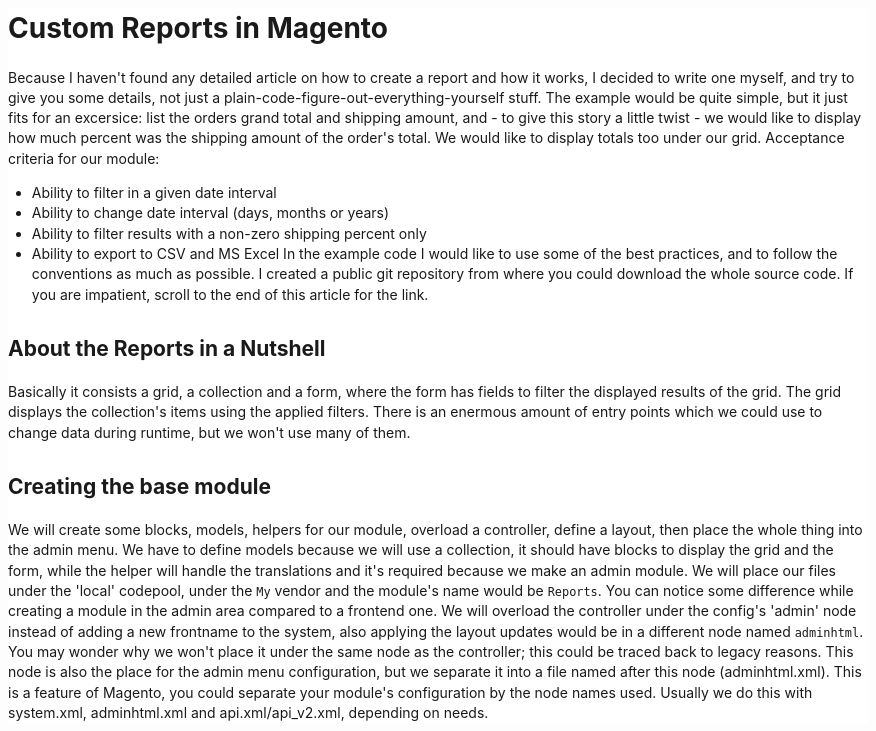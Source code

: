 # Custom Reports in Magento


 Because I haven't found any detailed article on how to create a report and how it works, I decided to write
one myself, and try to give you some details, not just a plain-code-figure-out-everything-yourself stuff.
The example would be quite simple, but it just fits for an excersice: list the orders grand total and shipping
amount, and - to give this story a little twist - we would like to display how much percent was the shipping amount of the
order's total. We would like to display totals too under our grid.
 Acceptance criteria for our module:
 - Ability to filter in a given date interval
 - Ability to change date interval (days, months or years)
 - Ability to filter results with a non-zero shipping percent only
 - Ability to export to CSV and MS Excel
 In the example code I would like to use some of the best practices, and to follow the conventions as much as possible. I
created a public git repository from where you could download the whole source code. If you are impatient, scroll to
the end of this article for the link.


## About the Reports in a Nutshell

 Basically it consists a grid, a collection and a form, where the form has fields to filter the displayed
results of the grid. The grid displays the collection's items using the applied filters. There is an enermous amount
of entry points which we could use to change data during runtime, but we won't use many of them.


## Creating the base module

 We will create some blocks, models, helpers for our module, overload a controller, define a layout, then
place the whole thing into the admin menu. We have to define models because we will use a collection,
it should have blocks to display the grid and the form, while the helper will handle the translations and it's
required because we make an admin module. We will place our files under the 'local' codepool, under the `My` vendor
and the module's name would be `Reports`.
 You can notice some difference while creating a module in the admin area compared to a frontend one. We will overload
the controller under the config's 'admin' node instead of adding a new frontname to the system, also applying the
layout updates would be in a different node named `adminhtml`. You may wonder why we won't place it
under the same node as the controller; this could be traced back to legacy reasons. This node is also the place
for the admin menu configuration, but we separate it into a file named after this node (adminhtml.xml). This is
a feature of Magento, you could separate your module's configuration by the node names used. Usually we do
this with system.xml, adminhtml.xml and api.xml/api_v2.xml, depending on needs.
